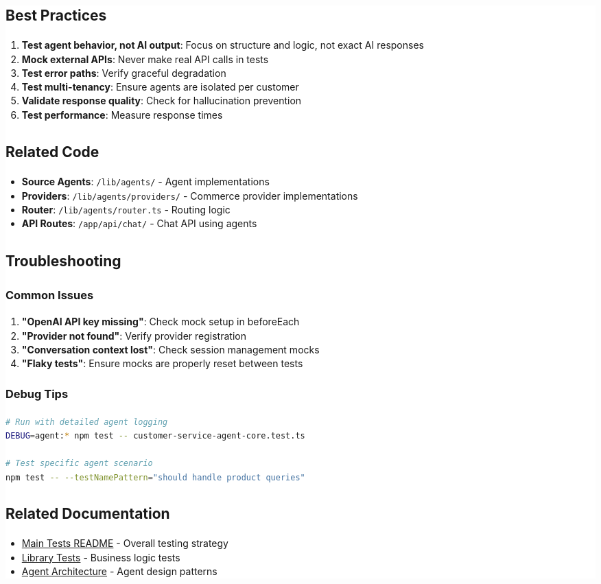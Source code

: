 ## Best Practices

1. **Test agent behavior, not AI output**: Focus on structure and logic, not exact AI responses
2. **Mock external APIs**: Never make real API calls in tests
3. **Test error paths**: Verify graceful degradation
4. **Test multi-tenancy**: Ensure agents are isolated per customer
5. **Validate response quality**: Check for hallucination prevention
6. **Test performance**: Measure response times

## Related Code

- **Source Agents**: `/lib/agents/` - Agent implementations
- **Providers**: `/lib/agents/providers/` - Commerce provider implementations
- **Router**: `/lib/agents/router.ts` - Routing logic
- **API Routes**: `/app/api/chat/` - Chat API using agents

## Troubleshooting

### Common Issues

1. **"OpenAI API key missing"**: Check mock setup in beforeEach
2. **"Provider not found"**: Verify provider registration
3. **"Conversation context lost"**: Check session management mocks
4. **"Flaky tests"**: Ensure mocks are properly reset between tests

### Debug Tips

```bash
# Run with detailed agent logging
DEBUG=agent:* npm test -- customer-service-agent-core.test.ts

# Test specific agent scenario
npm test -- --testNamePattern="should handle product queries"
```

## Related Documentation

- [Main Tests README](/Users/jamesguy/Omniops/__tests__/README.md) - Overall testing strategy
- [Library Tests](/Users/jamesguy/Omniops/__tests__/lib/README.md) - Business logic tests
- [Agent Architecture](../../../docs/01-ARCHITECTURE/ARCHITECTURE_AI_AGENTS.md) - Agent design patterns
